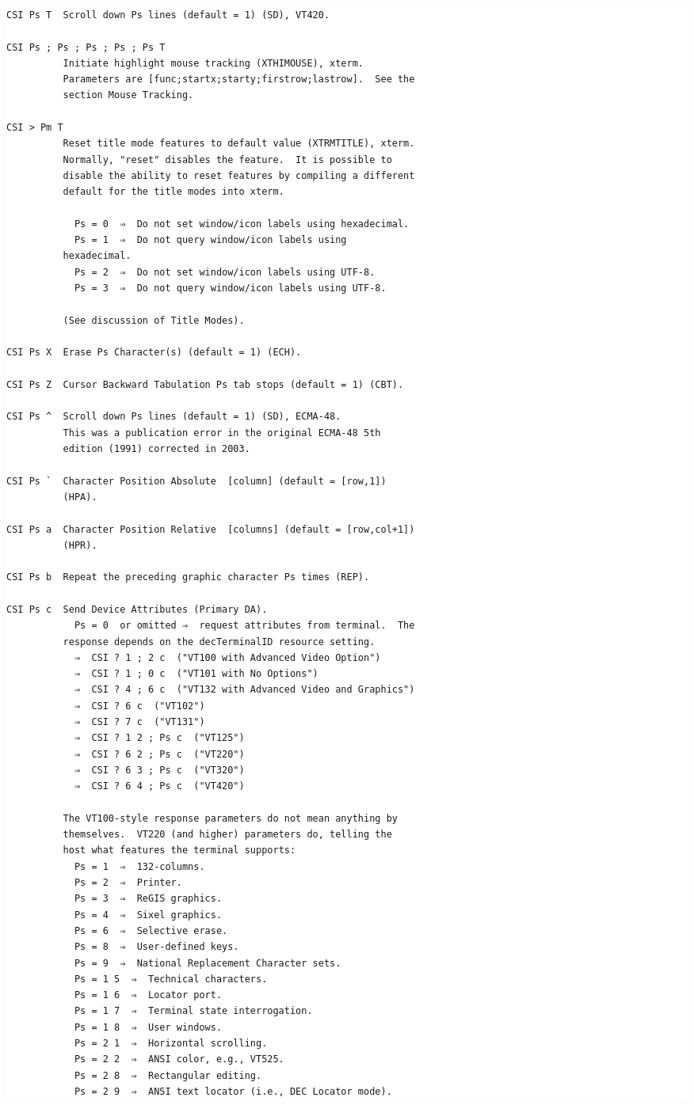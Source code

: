     CSI Ps T  Scroll down Ps lines (default = 1) (SD), VT420.

    CSI Ps ; Ps ; Ps ; Ps ; Ps T
              Initiate highlight mouse tracking (XTHIMOUSE), xterm.
              Parameters are [func;startx;starty;firstrow;lastrow].  See the
              section Mouse Tracking.

    CSI > Pm T
              Reset title mode features to default value (XTRMTITLE), xterm.
              Normally, "reset" disables the feature.  It is possible to
              disable the ability to reset features by compiling a different
              default for the title modes into xterm.

                Ps = 0  ⇒  Do not set window/icon labels using hexadecimal.
                Ps = 1  ⇒  Do not query window/icon labels using
              hexadecimal.
                Ps = 2  ⇒  Do not set window/icon labels using UTF-8.
                Ps = 3  ⇒  Do not query window/icon labels using UTF-8.

              (See discussion of Title Modes).

    CSI Ps X  Erase Ps Character(s) (default = 1) (ECH).

    CSI Ps Z  Cursor Backward Tabulation Ps tab stops (default = 1) (CBT).

    CSI Ps ^  Scroll down Ps lines (default = 1) (SD), ECMA-48.
              This was a publication error in the original ECMA-48 5th
              edition (1991) corrected in 2003.

    CSI Ps `  Character Position Absolute  [column] (default = [row,1])
              (HPA).

    CSI Ps a  Character Position Relative  [columns] (default = [row,col+1])
              (HPR).

    CSI Ps b  Repeat the preceding graphic character Ps times (REP).

    CSI Ps c  Send Device Attributes (Primary DA).
                Ps = 0  or omitted ⇒  request attributes from terminal.  The
              response depends on the decTerminalID resource setting.
                ⇒  CSI ? 1 ; 2 c  ("VT100 with Advanced Video Option")
                ⇒  CSI ? 1 ; 0 c  ("VT101 with No Options")
                ⇒  CSI ? 4 ; 6 c  ("VT132 with Advanced Video and Graphics")
                ⇒  CSI ? 6 c  ("VT102")
                ⇒  CSI ? 7 c  ("VT131")
                ⇒  CSI ? 1 2 ; Ps c  ("VT125")
                ⇒  CSI ? 6 2 ; Ps c  ("VT220")
                ⇒  CSI ? 6 3 ; Ps c  ("VT320")
                ⇒  CSI ? 6 4 ; Ps c  ("VT420")

              The VT100-style response parameters do not mean anything by
              themselves.  VT220 (and higher) parameters do, telling the
              host what features the terminal supports:
                Ps = 1  ⇒  132-columns.
                Ps = 2  ⇒  Printer.
                Ps = 3  ⇒  ReGIS graphics.
                Ps = 4  ⇒  Sixel graphics.
                Ps = 6  ⇒  Selective erase.
                Ps = 8  ⇒  User-defined keys.
                Ps = 9  ⇒  National Replacement Character sets.
                Ps = 1 5  ⇒  Technical characters.
                Ps = 1 6  ⇒  Locator port.
                Ps = 1 7  ⇒  Terminal state interrogation.
                Ps = 1 8  ⇒  User windows.
                Ps = 2 1  ⇒  Horizontal scrolling.
                Ps = 2 2  ⇒  ANSI color, e.g., VT525.
                Ps = 2 8  ⇒  Rectangular editing.
                Ps = 2 9  ⇒  ANSI text locator (i.e., DEC Locator mode).

